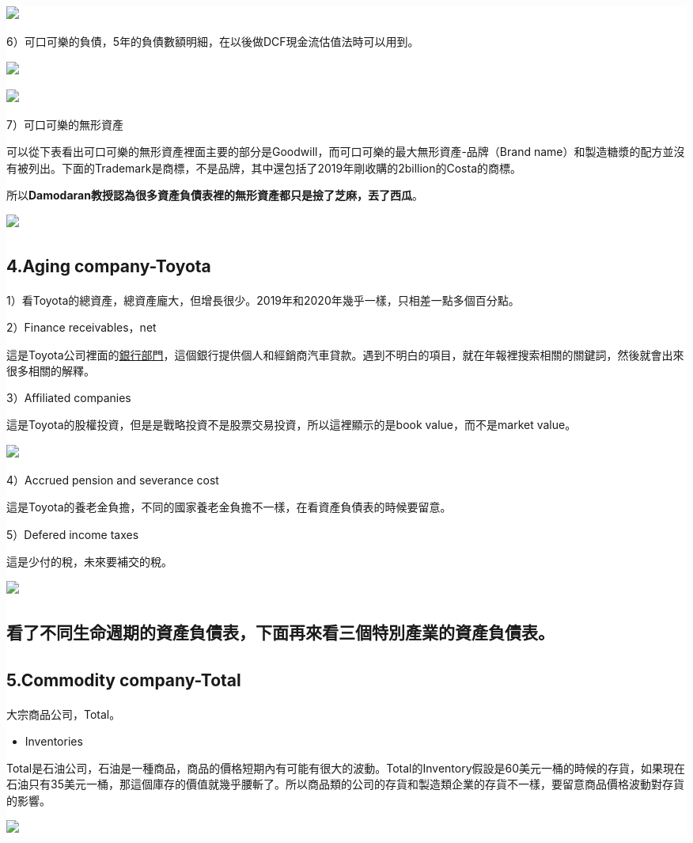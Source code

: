 ![](images/brk22.jpg)

6）可口可樂的負債，5年的負債數額明細，在以後做DCF現金流估值法時可以用到。

![](images/cocacola-due.jpg)

![](images/DEBT2.jpg)

7）可口可樂的無形資產

可以從下表看出可口可樂的無形資產裡面主要的部分是Goodwill，而可口可樂的最大無形資產-品牌（Brand name）和製造糖漿的配方並沒有被列出。下面的Trademark是商標，不是品牌，其中還包括了2019年剛收購的2billion的Costa的商標。

所以**Damodaran教授認為很多資產負債表裡的無形資產都只是撿了芝麻，丟了西瓜**。

![](images/cocacola-intangible.jpg)

## **4.Aging company-Toyota**

1）看Toyota的總資產，總資產龐大，但增長很少。2019年和2020年幾乎一樣，只相差一點多個百分點。

2）Finance receivables，net

這是Toyota公司裡面的[銀行部門](https://www.toyotabank.com/toyota-bank/home.html/)，這個銀行提供個人和經銷商汽車貸款。遇到不明白的項目，就在年報裡搜索相關的關鍵詞，然後就會出來很多相關的解釋。

3）Affiliated companies

這是Toyota的股權投資，但是是戰略投資不是股票交易投資，所以這裡顯示的是book value，而不是market value。

![](images/toyota-assets.jpg)

4）Accrued pension and severance cost

這是Toyota的養老金負擔，不同的國家養老金負擔不一樣，在看資產負債表的時候要留意。

5）Defered income taxes

這是少付的稅，未來要補交的稅。

![](images/toyota-liablity-1.jpg)

## 看了不同生命週期的資產負債表，下面再來看三個特別產業的資產負債表。

## **5.Commodity company-Total**

大宗商品公司，Total。

- Inventories

Total是石油公司，石油是一種商品，商品的價格短期內有可能有很大的波動。Total的Inventory假設是60美元一桶的時候的存貨，如果現在石油只有35美元一桶，那這個庫存的價值就幾乎腰斬了。所以商品類的公司的存貨和製造類企業的存貨不一樣，要留意商品價格波動對存貨的影響。

![](images/total.jpg)
